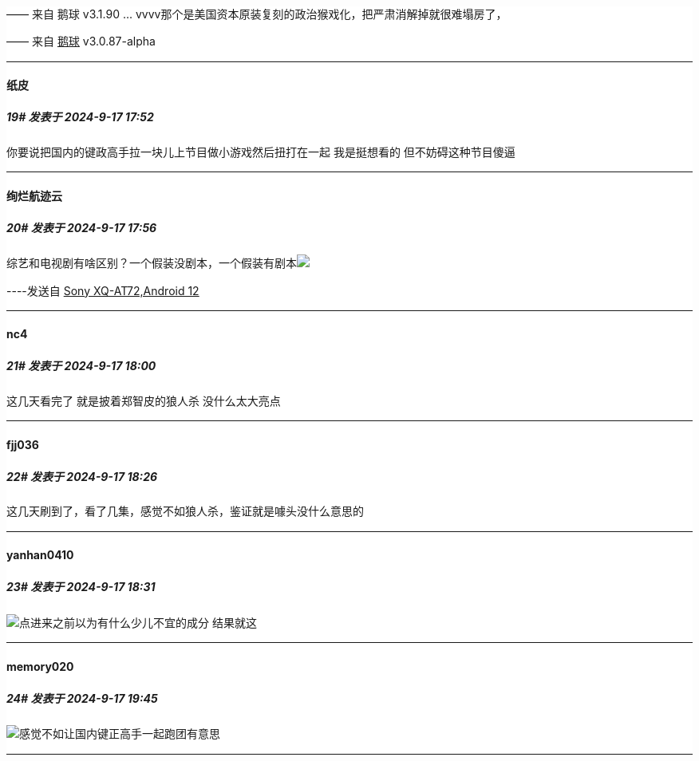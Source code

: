 —— 来自 鹅球 v3.1.90 ...</blockquote>
vvvv那个是美国资本原装复刻的政治猴戏化，把严肃消解掉就很难塌房了，

—— 来自 [鹅球](https://www.pgyer.com/xfPejhuq) v3.0.87-alpha

*****

####  纸皮  
##### 19#       发表于 2024-9-17 17:52

你要说把国内的键政高手拉一块儿上节目做小游戏然后扭打在一起
我是挺想看的
但不妨碍这种节目傻逼

*****

####  绚烂航迹云  
##### 20#       发表于 2024-9-17 17:56

综艺和电视剧有啥区别？一个假装没剧本，一个假装有剧本<img src="https://static.saraba1st.com/image/smiley/face2017/067.png" referrerpolicy="no-referrer">

----发送自 [Sony XQ-AT72,Android 12](http://stage1.5j4m.com/?1.38)

*****

####  nc4  
##### 21#       发表于 2024-9-17 18:00

这几天看完了 就是披着郑智皮的狼人杀 没什么太大亮点

*****

####  fjj036  
##### 22#       发表于 2024-9-17 18:26

这几天刷到了，看了几集，感觉不如狼人杀，鉴证就是噱头没什么意思的

*****

####  yanhan0410  
##### 23#       发表于 2024-9-17 18:31

<img src="https://static.saraba1st.com/image/smiley/face2017/067.png" referrerpolicy="no-referrer">点进来之前以为有什么少儿不宜的成分
结果就这

*****

####  memory020  
##### 24#       发表于 2024-9-17 19:45

<img src="https://static.saraba1st.com/image/smiley/face2017/037.png" referrerpolicy="no-referrer">感觉不如让国内键正高手一起跑团有意思

*****
